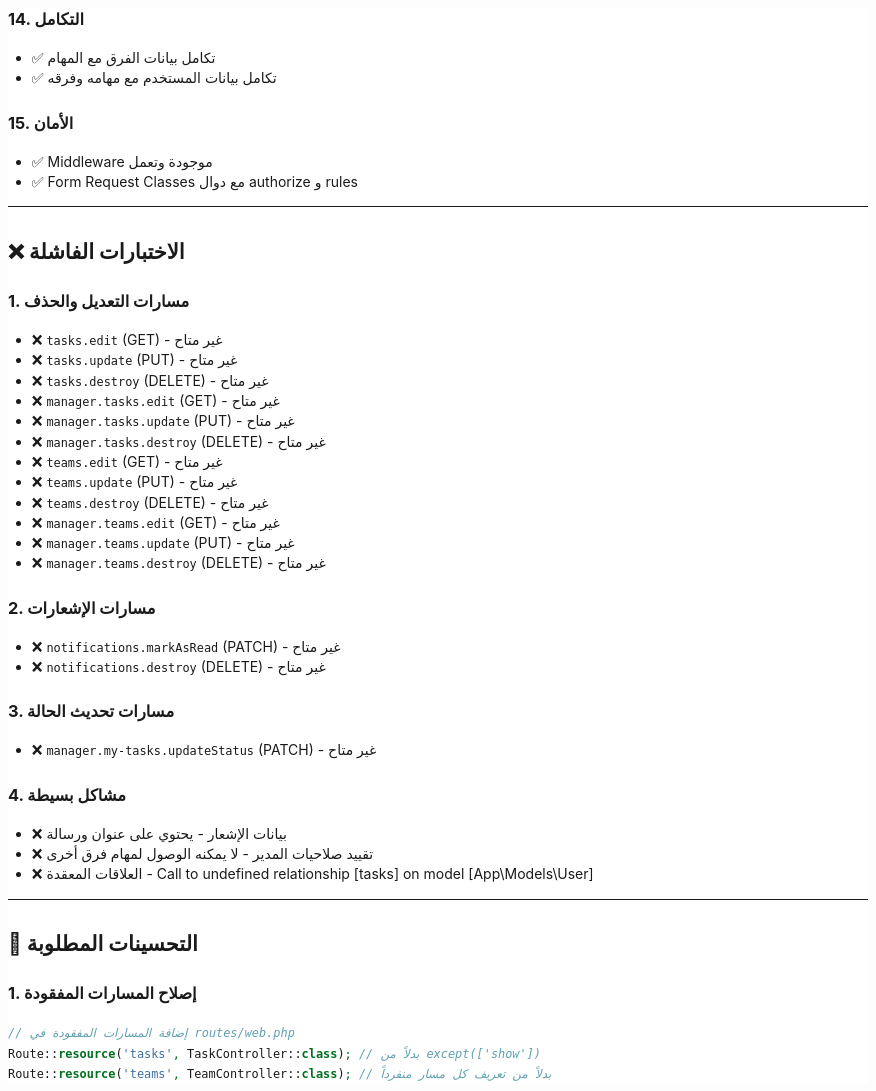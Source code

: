 ### 14. التكامل
- ✅ تكامل بيانات الفرق مع المهام
- ✅ تكامل بيانات المستخدم مع مهامه وفرقه

### 15. الأمان
- ✅ Middleware موجودة وتعمل
- ✅ Form Request Classes مع دوال authorize و rules

---

## ❌ الاختبارات الفاشلة

### 1. مسارات التعديل والحذف
- ❌ `tasks.edit` (GET) - غير متاح
- ❌ `tasks.update` (PUT) - غير متاح
- ❌ `tasks.destroy` (DELETE) - غير متاح
- ❌ `manager.tasks.edit` (GET) - غير متاح
- ❌ `manager.tasks.update` (PUT) - غير متاح
- ❌ `manager.tasks.destroy` (DELETE) - غير متاح
- ❌ `teams.edit` (GET) - غير متاح
- ❌ `teams.update` (PUT) - غير متاح
- ❌ `teams.destroy` (DELETE) - غير متاح
- ❌ `manager.teams.edit` (GET) - غير متاح
- ❌ `manager.teams.update` (PUT) - غير متاح
- ❌ `manager.teams.destroy` (DELETE) - غير متاح

### 2. مسارات الإشعارات
- ❌ `notifications.markAsRead` (PATCH) - غير متاح
- ❌ `notifications.destroy` (DELETE) - غير متاح

### 3. مسارات تحديث الحالة
- ❌ `manager.my-tasks.updateStatus` (PATCH) - غير متاح

### 4. مشاكل بسيطة
- ❌ بيانات الإشعار - يحتوي على عنوان ورسالة
- ❌ تقييد صلاحيات المدير - لا يمكنه الوصول لمهام فرق أخرى
- ❌ العلاقات المعقدة - Call to undefined relationship [tasks] on model [App\Models\User]

---

## 🔧 التحسينات المطلوبة

### 1. إصلاح المسارات المفقودة
```php
// إضافة المسارات المفقودة في routes/web.php
Route::resource('tasks', TaskController::class); // بدلاً من except(['show'])
Route::resource('teams', TeamController::class); // بدلاً من تعريف كل مسار منفرداً
```
